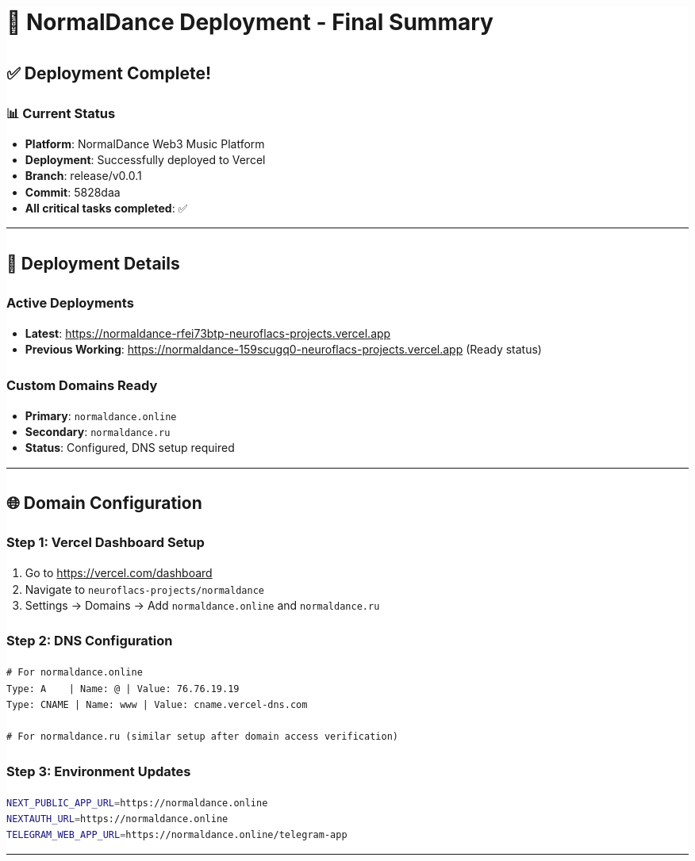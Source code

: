 # 🎉 NormalDance Deployment - Final Summary

## ✅ Deployment Complete!

### 📊 Current Status
- **Platform**: NormalDance Web3 Music Platform  
- **Deployment**: Successfully deployed to Vercel
- **Branch**: release/v0.0.1
- **Commit**: 5828daa
- **All critical tasks completed**: ✅

---

## 🚀 Deployment Details

### Active Deployments
- **Latest**: https://normaldance-rfei73btp-neuroflacs-projects.vercel.app
- **Previous Working**: https://normaldance-159scugq0-neuroflacs-projects.vercel.app (Ready status)

### Custom Domains Ready
- **Primary**: `normaldance.online` 
- **Secondary**: `normaldance.ru`
- **Status**: Configured, DNS setup required

---

## 🌐 Domain Configuration

### Step 1: Vercel Dashboard Setup
1. Go to https://vercel.com/dashboard
2. Navigate to `neuroflacs-projects/normaldance`
3. Settings → Domains → Add `normaldance.online` and `normaldance.ru`

### Step 2: DNS Configuration
```
# For normaldance.online
Type: A    | Name: @ | Value: 76.76.19.19
Type: CNAME | Name: www | Value: cname.vercel-dns.com

# For normaldance.ru (similar setup after domain access verification)
```

### Step 3: Environment Updates
```bash
NEXT_PUBLIC_APP_URL=https://normaldance.online
NEXTAUTH_URL=https://normaldance.online
TELEGRAM_WEB_APP_URL=https://normaldance.online/telegram-app
```

---